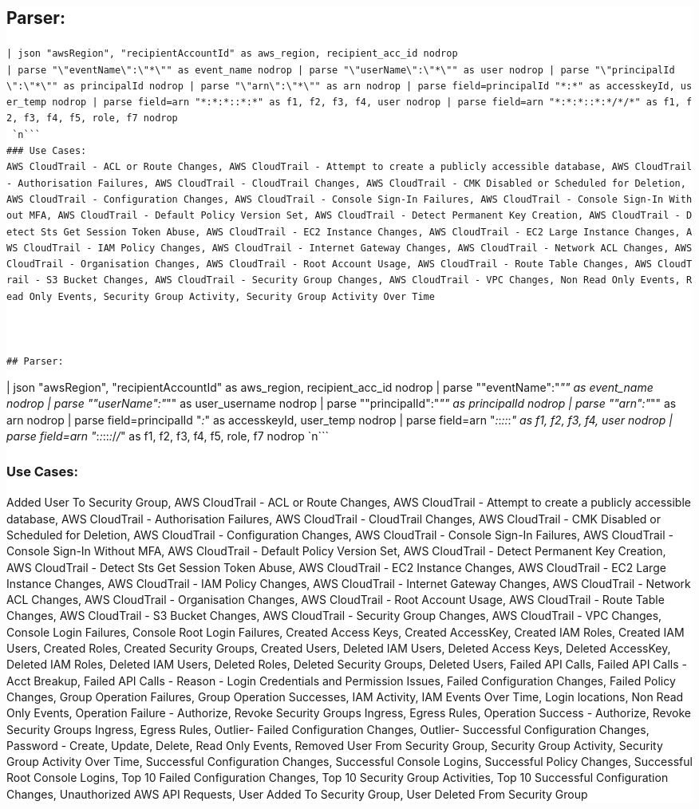 

## Parser:
```
| json "awsRegion", "recipientAccountId" as aws_region, recipient_acc_id nodrop
| parse "\"eventName\":\"*\"" as event_name nodrop | parse "\"userName\":\"*\"" as user nodrop | parse "\"principalId\":\"*\"" as principalId nodrop | parse "\"arn\":\"*\"" as arn nodrop | parse field=principalId "*:*" as accesskeyId, user_temp nodrop | parse field=arn "*:*:*::*:*" as f1, f2, f3, f4, user nodrop | parse field=arn "*:*:*::*:*/*/*" as f1, f2, f3, f4, f5, role, f7 nodrop 
 `n```
### Use Cases:
AWS CloudTrail - ACL or Route Changes, AWS CloudTrail - Attempt to create a publicly accessible database, AWS CloudTrail - Authorisation Failures, AWS CloudTrail - CloudTrail Changes, AWS CloudTrail - CMK Disabled or Scheduled for Deletion, AWS CloudTrail - Configuration Changes, AWS CloudTrail - Console Sign-In Failures, AWS CloudTrail - Console Sign-In Without MFA, AWS CloudTrail - Default Policy Version Set, AWS CloudTrail - Detect Permanent Key Creation, AWS CloudTrail - Detect Sts Get Session Token Abuse, AWS CloudTrail - EC2 Instance Changes, AWS CloudTrail - EC2 Large Instance Changes, AWS CloudTrail - IAM Policy Changes, AWS CloudTrail - Internet Gateway Changes, AWS CloudTrail - Network ACL Changes, AWS CloudTrail - Organisation Changes, AWS CloudTrail - Root Account Usage, AWS CloudTrail - Route Table Changes, AWS CloudTrail - S3 Bucket Changes, AWS CloudTrail - Security Group Changes, AWS CloudTrail - VPC Changes, Non Read Only Events, Read Only Events, Security Group Activity, Security Group Activity Over Time



## Parser:
```
| json "awsRegion", "recipientAccountId" as aws_region, recipient_acc_id nodrop
| parse "\"eventName\":\"*\"" as event_name nodrop | parse "\"userName\":\"*\"" as user_username nodrop | parse "\"principalId\":\"*\"" as principalId nodrop | parse "\"arn\":\"*\"" as arn nodrop | parse field=principalId "*:*" as accesskeyId, user_temp nodrop | parse field=arn "*:*:*::*:*" as f1, f2, f3, f4, user nodrop | parse field=arn "*:*:*::*:*/*/*" as f1, f2, f3, f4, f5, role, f7 nodrop 
 `n```
### Use Cases:
Added User To Security Group, AWS CloudTrail - ACL or Route Changes, AWS CloudTrail - Attempt to create a publicly accessible database, AWS CloudTrail - Authorisation Failures, AWS CloudTrail - CloudTrail Changes, AWS CloudTrail - CMK Disabled or Scheduled for Deletion, AWS CloudTrail - Configuration Changes, AWS CloudTrail - Console Sign-In Failures, AWS CloudTrail - Console Sign-In Without MFA, AWS CloudTrail - Default Policy Version Set, AWS CloudTrail - Detect Permanent Key Creation, AWS CloudTrail - Detect Sts Get Session Token Abuse, AWS CloudTrail - EC2 Instance Changes, AWS CloudTrail - EC2 Large Instance Changes, AWS CloudTrail - IAM Policy Changes, AWS CloudTrail - Internet Gateway Changes, AWS CloudTrail - Network ACL Changes, AWS CloudTrail - Organisation Changes, AWS CloudTrail - Root Account Usage, AWS CloudTrail - Route Table Changes, AWS CloudTrail - S3 Bucket Changes, AWS CloudTrail - Security Group Changes, AWS CloudTrail - VPC Changes, Console Login Failures, Console Root Login Failures, Created Access Keys, Created AccessKey, Created IAM Roles, Created IAM Users, Created Roles, Created Security Groups, Created Users, Deleted  IAM Users, Deleted Access Keys, Deleted AccessKey, Deleted IAM Roles, Deleted IAM Users, Deleted Roles, Deleted Security Groups, Deleted Users, Failed API Calls, Failed API Calls - Acct Breakup, Failed API Calls - Reason - Login Credentials and Permission Issues, Failed Configuration Changes, Failed Policy Changes, Group Operation Failures, Group Operation Successes, IAM Activity, IAM Events Over Time, Login locations, Non Read Only Events, Operation Failure - Authorize, Revoke Security Groups Ingress, Egress Rules, Operation Success - Authorize, Revoke Security Groups Ingress, Egress Rules, Outlier- Failed Configuration Changes, Outlier- Successful Configuration Changes, Password - Create, Update, Delete, Read Only Events, Removed User From Security Group, Security Group Activity, Security Group Activity Over Time, Successful Configuration Changes, Successful Console Logins, Successful Policy Changes, Successful Root Console Logins, Top 10 Failed Configuration Changes, Top 10 Security Group Activities, Top 10 Successful Configuration Changes, Unauthorized AWS API Requests, User Added To Security Group, User Deleted From Security Group
